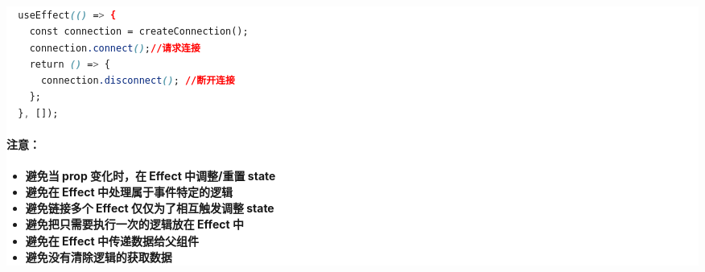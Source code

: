 ```css
  useEffect(() => {
    const connection = createConnection();
    connection.connect();//请求连接
    return () => {
      connection.disconnect(); //断开连接
    };
  }, []);
```

#### 注意：

*  **避免当 prop 变化时，在 Effect 中调整/重置 state** 
*  **避免在 Effect 中处理属于事件特定的逻辑**
*   **避免链接多个 Effect 仅仅为了相互触发调整 state** 
*  **避免把只需要执行一次的逻辑放在 Effect 中** 
*  **避免在 Effect 中传递数据给父组件** 
*  **避免没有清除逻辑的获取数据**  



